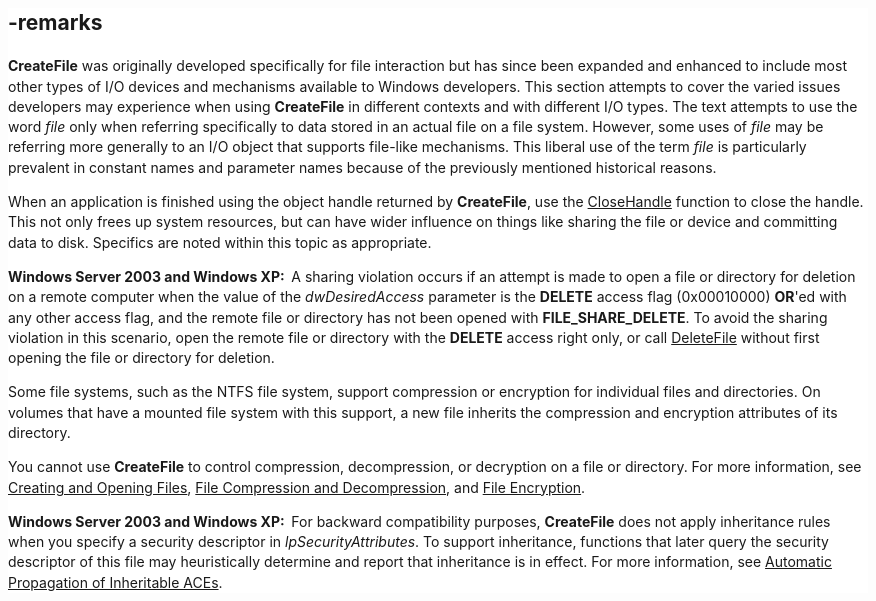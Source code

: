 


## -remarks



<b>CreateFile</b> was originally developed specifically for file 
    interaction but has since been expanded and enhanced to include most other types of I/O devices and mechanisms 
    available to Windows developers. This section attempts to cover the varied issues developers may experience when 
    using <b>CreateFile</b> in different contexts and with different I/O 
    types. The text attempts to use the word <i>file</i> only when referring specifically to data stored in an 
    actual file on a file system. However, some uses of <i>file</i> may be referring more generally to an I/O 
    object that supports file-like mechanisms. This liberal use of the term <i>file</i> is particularly 
    prevalent in constant names and parameter names because of the previously mentioned historical reasons.

When an application is finished using the object handle returned by 
    <b>CreateFile</b>, use the 
    <a href="https://msdn.microsoft.com/9b84891d-62ca-4ddc-97b7-c4c79482abd9">CloseHandle</a> function to close the handle. This not only 
    frees up system resources, but can have wider influence on things like sharing the file or device and committing 
    data to disk. Specifics are noted within this topic as appropriate.

<b>Windows Server 2003 and Windows XP:  </b>A sharing violation occurs if an attempt is made to open a file or directory for deletion on a remote 
     computer when the value of the <i>dwDesiredAccess</i> parameter is the 
     <b>DELETE</b> access flag (0x00010000) <b>OR</b>'ed with any other access flag, and the remote file 
     or directory has not been opened with <b>FILE_SHARE_DELETE</b>. To avoid the sharing violation 
     in this scenario, open the remote file or directory with the <b>DELETE</b> access right only, 
     or call <a href="https://msdn.microsoft.com/0b947a85-816b-4374-a8f8-c369e366a17d">DeleteFile</a> without first opening the file or 
     directory for deletion.

Some file systems, such as the NTFS file system, support compression or encryption for individual files and 
     directories. On volumes that have a mounted file system with this support, a new file inherits the compression 
     and encryption attributes of its directory.

You cannot use <b>CreateFile</b> to control compression, 
     decompression, or decryption on a file or directory. For more information, see 
     <a href="https://msdn.microsoft.com/094cac29-c66d-409e-8928-878dc693d393">Creating and Opening Files</a>, 
     <a href="https://msdn.microsoft.com/35a9fb47-5a73-479c-8fe0-5a2b07705536">File Compression and Decompression</a>, 
     and <a href="https://msdn.microsoft.com/5f20109f-727d-44a9-90a1-0adc19b00d28">File Encryption</a>.

<b>Windows Server 2003 and Windows XP:  </b>For backward compatibility purposes, <b>CreateFile</b> does 
     not apply inheritance rules when you specify a security descriptor in 
     <i>lpSecurityAttributes</i>. To support inheritance, functions that later query the security 
     descriptor of this file may heuristically determine and report that inheritance is in effect. For more 
     information, see 
     <a href="https://msdn.microsoft.com/0aa49b9b-13e3-4ef9-921d-ea47a013e5a1">Automatic Propagation of Inheritable ACEs</a>.
